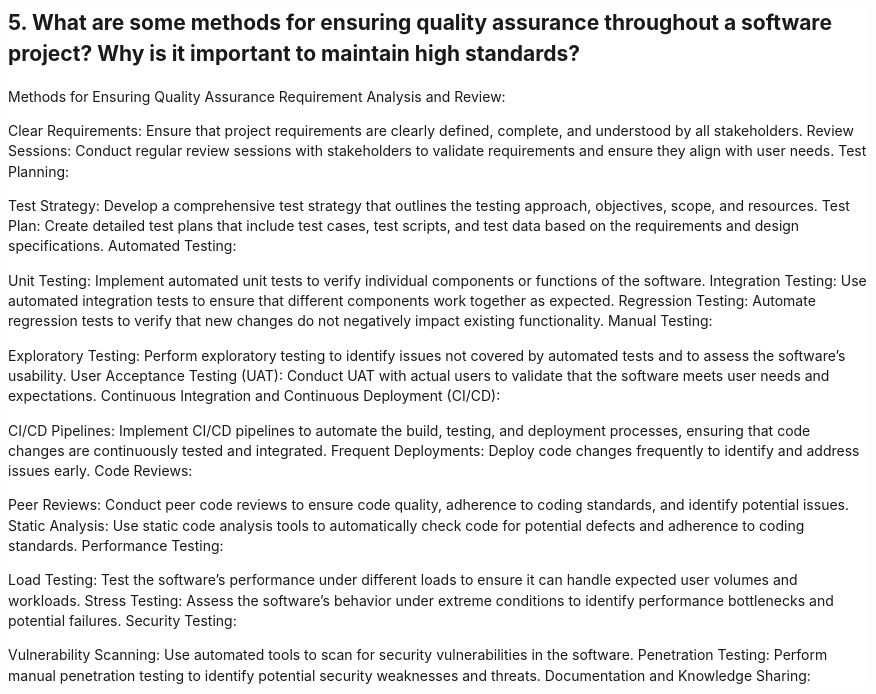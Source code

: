 ## 5. What are some methods for ensuring quality assurance throughout a software project? Why is it important to maintain high standards?

Methods for Ensuring Quality Assurance
Requirement Analysis and Review:

Clear Requirements: Ensure that project requirements are clearly defined, complete, and understood by all stakeholders.
Review Sessions: Conduct regular review sessions with stakeholders to validate requirements and ensure they align with user needs.
Test Planning:

Test Strategy: Develop a comprehensive test strategy that outlines the testing approach, objectives, scope, and resources.
Test Plan: Create detailed test plans that include test cases, test scripts, and test data based on the requirements and design specifications.
Automated Testing:

Unit Testing: Implement automated unit tests to verify individual components or functions of the software.
Integration Testing: Use automated integration tests to ensure that different components work together as expected.
Regression Testing: Automate regression tests to verify that new changes do not negatively impact existing functionality.
Manual Testing:

Exploratory Testing: Perform exploratory testing to identify issues not covered by automated tests and to assess the software’s usability.
User Acceptance Testing (UAT): Conduct UAT with actual users to validate that the software meets user needs and expectations.
Continuous Integration and Continuous Deployment (CI/CD):

CI/CD Pipelines: Implement CI/CD pipelines to automate the build, testing, and deployment processes, ensuring that code changes are continuously tested and integrated.
Frequent Deployments: Deploy code changes frequently to identify and address issues early.
Code Reviews:

Peer Reviews: Conduct peer code reviews to ensure code quality, adherence to coding standards, and identify potential issues.
Static Analysis: Use static code analysis tools to automatically check code for potential defects and adherence to coding standards.
Performance Testing:

Load Testing: Test the software’s performance under different loads to ensure it can handle expected user volumes and workloads.
Stress Testing: Assess the software’s behavior under extreme conditions to identify performance bottlenecks and potential failures.
Security Testing:

Vulnerability Scanning: Use automated tools to scan for security vulnerabilities in the software.
Penetration Testing: Perform manual penetration testing to identify potential security weaknesses and threats.
Documentation and Knowledge Sharing:
